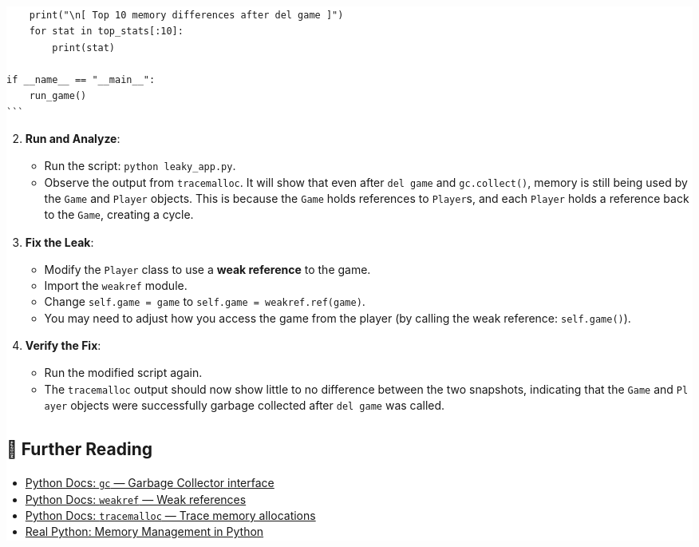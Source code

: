         print("\n[ Top 10 memory differences after del game ]")
        for stat in top_stats[:10]:
            print(stat)

    if __name__ == "__main__":
        run_game()
    ```

2.  **Run and Analyze**:

    - Run the script: `python leaky_app.py`.
    - Observe the output from `tracemalloc`. It will show that even after `del game` and `gc.collect()`, memory is still being used by the `Game` and `Player` objects. This is because the `Game` holds references to `Player`s, and each `Player` holds a reference back to the `Game`, creating a cycle.

3.  **Fix the Leak**:

    - Modify the `Player` class to use a **weak reference** to the game.
    - Import the `weakref` module.
    - Change `self.game = game` to `self.game = weakref.ref(game)`.
    - You may need to adjust how you access the game from the player (by calling the weak reference: `self.game()`).

4.  **Verify the Fix**:
    - Run the modified script again.
    - The `tracemalloc` output should now show little to no difference between the two snapshots, indicating that the `Game` and `Player` objects were successfully garbage collected after `del game` was called.

## 📖 Further Reading

- [Python Docs: `gc` — Garbage Collector interface](https://docs.python.org/3/library/gc.html)
- [Python Docs: `weakref` — Weak references](https://docs.python.org/3/library/weakref.html)
- [Python Docs: `tracemalloc` — Trace memory allocations](https://docs.python.org/3/library/tracemalloc.html)
- [Real Python: Memory Management in Python](https://realpython.com/python-memory-management/)
